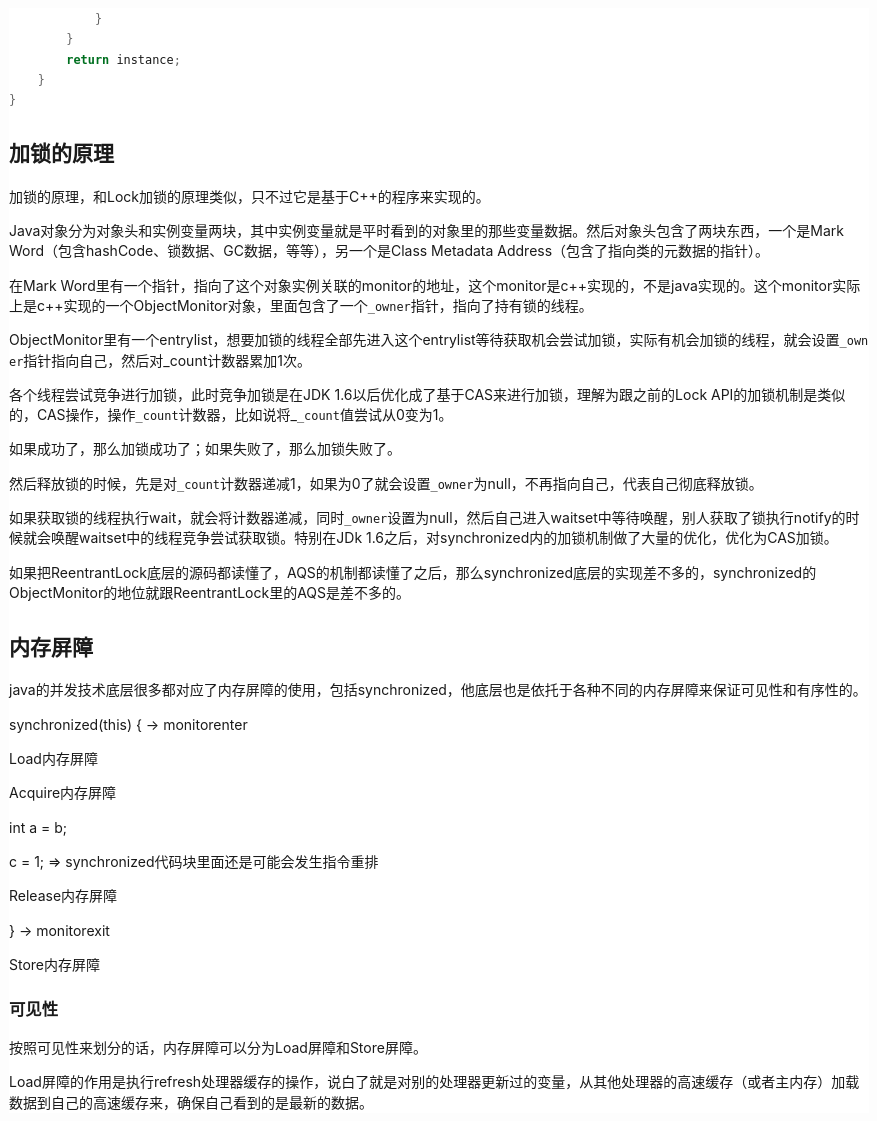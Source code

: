 ```java
            }
        }
        return instance;
    }
}
```

## 加锁的原理

加锁的原理，和Lock加锁的原理类似，只不过它是基于C++的程序来实现的。

Java对象分为对象头和实例变量两块，其中实例变量就是平时看到的对象里的那些变量数据。然后对象头包含了两块东西，一个是Mark Word（包含hashCode、锁数据、GC数据，等等），另一个是Class Metadata Address（包含了指向类的元数据的指针）。

在Mark Word里有一个指针，指向了这个对象实例关联的monitor的地址，这个monitor是c++实现的，不是java实现的。这个monitor实际上是c++实现的一个ObjectMonitor对象，里面包含了一个`_owner`指针，指向了持有锁的线程。

ObjectMonitor里有一个entrylist，想要加锁的线程全部先进入这个entrylist等待获取机会尝试加锁，实际有机会加锁的线程，就会设置`_owner`指针指向自己，然后对_count计数器累加1次。

各个线程尝试竞争进行加锁，此时竞争加锁是在JDK 1.6以后优化成了基于CAS来进行加锁，理解为跟之前的Lock API的加锁机制是类似的，CAS操作，操作`_count`计数器，比如说将_`_count`值尝试从0变为1。

如果成功了，那么加锁成功了；如果失败了，那么加锁失败了。

然后释放锁的时候，先是对`_count`计数器递减1，如果为0了就会设置`_owner`为null，不再指向自己，代表自己彻底释放锁。

如果获取锁的线程执行wait，就会将计数器递减，同时`_owner`设置为null，然后自己进入waitset中等待唤醒，别人获取了锁执行notify的时候就会唤醒waitset中的线程竞争尝试获取锁。特别在JDk 1.6之后，对synchronized内的加锁机制做了大量的优化，优化为CAS加锁。 

如果把ReentrantLock底层的源码都读懂了，AQS的机制都读懂了之后，那么synchronized底层的实现差不多的，synchronized的ObjectMonitor的地位就跟ReentrantLock里的AQS是差不多的。

## 内存屏障

java的并发技术底层很多都对应了内存屏障的使用，包括synchronized，他底层也是依托于各种不同的内存屏障来保证可见性和有序性的。

synchronized(this) { -> monitorenter 

Load内存屏障

Acquire内存屏障 

int a = b;

c = 1; => synchronized代码块里面还是可能会发生指令重排

Release内存屏障

} -> monitorexit

Store内存屏障

### 可见性

按照可见性来划分的话，内存屏障可以分为Load屏障和Store屏障。

Load屏障的作用是执行refresh处理器缓存的操作，说白了就是对别的处理器更新过的变量，从其他处理器的高速缓存（或者主内存）加载数据到自己的高速缓存来，确保自己看到的是最新的数据。 

